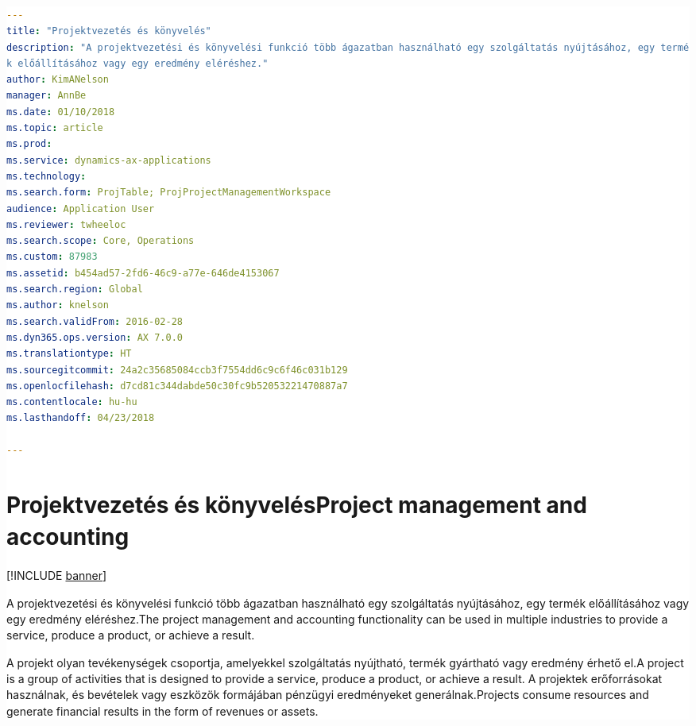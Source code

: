 ```yaml
---
title: "Projektvezetés és könyvelés"
description: "A projektvezetési és könyvelési funkció több ágazatban használható egy szolgáltatás nyújtásához, egy termék előállításához vagy egy eredmény eléréshez."
author: KimANelson
manager: AnnBe
ms.date: 01/10/2018
ms.topic: article
ms.prod: 
ms.service: dynamics-ax-applications
ms.technology: 
ms.search.form: ProjTable; ProjProjectManagementWorkspace
audience: Application User
ms.reviewer: twheeloc
ms.search.scope: Core, Operations
ms.custom: 87983
ms.assetid: b454ad57-2fd6-46c9-a77e-646de4153067
ms.search.region: Global
ms.author: knelson
ms.search.validFrom: 2016-02-28
ms.dyn365.ops.version: AX 7.0.0
ms.translationtype: HT
ms.sourcegitcommit: 24a2c35685084ccb3f7554dd6c9c6f46c031b129
ms.openlocfilehash: d7cd81c344dabde50c30fc9b52053221470887a7
ms.contentlocale: hu-hu
ms.lasthandoff: 04/23/2018

---
```


# <a name="project-management-and-accounting"></a><span data-ttu-id="1029f-103">Projektvezetés és könyvelés</span><span class="sxs-lookup"><span data-stu-id="1029f-103">Project management and accounting</span></span>

[!INCLUDE [banner](../includes/banner.md)]

<span data-ttu-id="1029f-104">A projektvezetési és könyvelési funkció több ágazatban használható egy szolgáltatás nyújtásához, egy termék előállításához vagy egy eredmény eléréshez.</span><span class="sxs-lookup"><span data-stu-id="1029f-104">The project management and accounting functionality can be used in multiple industries to provide a service, produce a product, or achieve a result.</span></span>  

<span data-ttu-id="1029f-105">A projekt olyan tevékenységek csoportja, amelyekkel szolgáltatás nyújtható, termék gyártható vagy eredmény érhető el.</span><span class="sxs-lookup"><span data-stu-id="1029f-105">A project is a group of activities that is designed to provide a service, produce a product, or achieve a result.</span></span> <span data-ttu-id="1029f-106">A projektek erőforrásokat használnak, és bevételek vagy eszközök formájában pénzügyi eredményeket generálnak.</span><span class="sxs-lookup"><span data-stu-id="1029f-106">Projects consume resources and generate financial results in the form of revenues or assets.</span></span>
